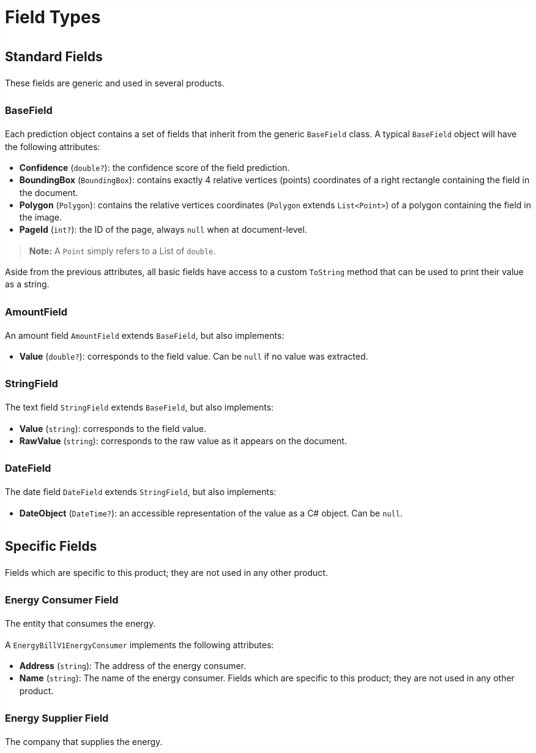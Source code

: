 # Field Types
## Standard Fields
These fields are generic and used in several products.

### BaseField
Each prediction object contains a set of fields that inherit from the generic `BaseField` class.
A typical `BaseField` object will have the following attributes:

* **Confidence** (`double?`): the confidence score of the field prediction.
* **BoundingBox** (`BoundingBox`): contains exactly 4 relative vertices (points) coordinates of a right rectangle containing the field in the document.
* **Polygon** (`Polygon`): contains the relative vertices coordinates (`Polygon` extends `List<Point>`) of a polygon containing the field in the image.
* **PageId** (`int?`): the ID of the page, always `null` when at document-level.

> **Note:** A `Point` simply refers to a List of `double`.


Aside from the previous attributes, all basic fields have access to a custom `ToString` method that can be used to print their value as a string.

### AmountField
An amount field `AmountField` extends `BaseField`, but also implements:
* **Value** (`double?`): corresponds to the field value. Can be `null` if no value was extracted.

### StringField
The text field `StringField` extends `BaseField`, but also implements:
* **Value** (`string`): corresponds to the field value.
* **RawValue** (`string`): corresponds to the raw value as it appears on the document.

### DateField
The date field `DateField` extends `StringField`, but also implements:

* **DateObject** (`DateTime?`): an accessible representation of the value as a C# object. Can be `null`.

## Specific Fields
Fields which are specific to this product; they are not used in any other product.

### Energy Consumer Field
The entity that consumes the energy.

A `EnergyBillV1EnergyConsumer` implements the following attributes:

* **Address** (`string`): The address of the energy consumer.
* **Name** (`string`): The name of the energy consumer.
Fields which are specific to this product; they are not used in any other product.

### Energy Supplier Field
The company that supplies the energy.
